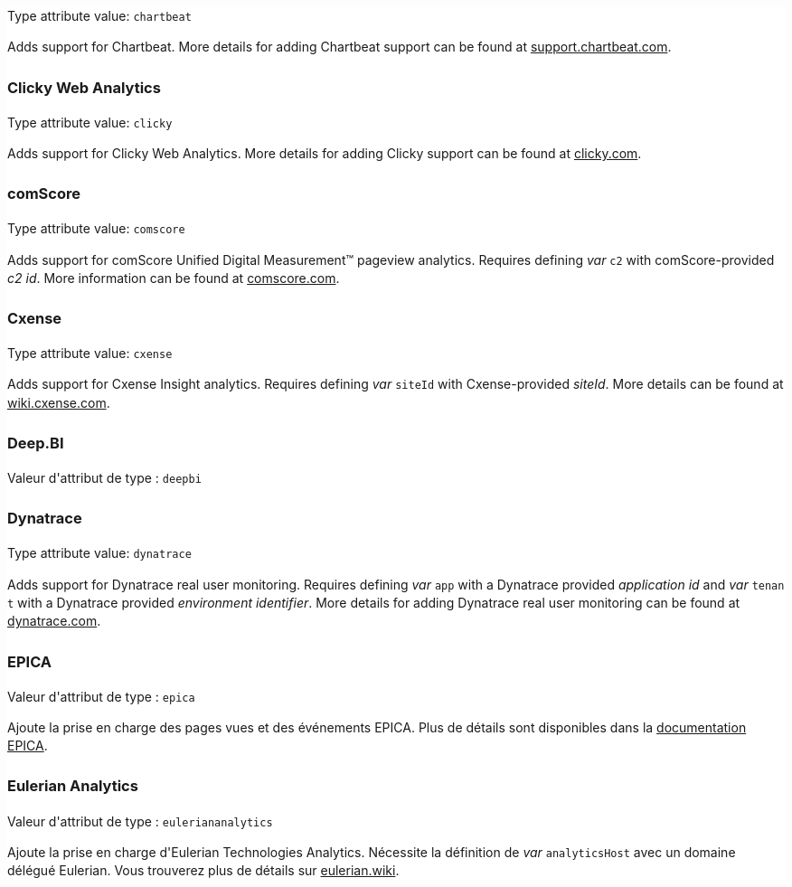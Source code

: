 Type attribute value: `chartbeat`

Adds support for Chartbeat. More details for adding Chartbeat support can be found at [support.chartbeat.com](http://support.chartbeat.com/docs/integrations.html#amp).

### Clicky Web Analytics <a name="clicky-web-analytics"></a>

Type attribute value: `clicky`

Adds support for Clicky Web Analytics. More details for adding Clicky support can be found at [clicky.com](https://clicky.com/help/apps-plugins).

### comScore <a name="comscore"></a>

Type attribute value: `comscore`

Adds support for comScore Unified Digital Measurement™ pageview analytics. Requires defining *var* `c2` with comScore-provided *c2 id*. More information can be found at [comscore.com](http://www.comscore.com).

### Cxense <a name="cxense"></a>

Type attribute value: `cxense`

Adds support for Cxense Insight analytics. Requires defining *var* `siteId` with Cxense-provided *siteId*. More details can be found at [wiki.cxense.com](https://wiki.cxense.com/display/cust/Accelerated+Mobile+Pages+%28AMP%29+integration).

### Deep.BI <a name="deepbi"></a>

Valeur d'attribut de type : `deepbi`

### Dynatrace <a name="dynatrace"></a>

Type attribute value: `dynatrace`

Adds support for Dynatrace real user monitoring. Requires defining *var* `app` with a Dynatrace provided *application id* and *var* `tenant` with a Dynatrace provided *environment identifier*. More details for adding Dynatrace real user monitoring can be found at [dynatrace.com](https://www.dynatrace.com/technologies/web/amp-monitoring/).

### EPICA <a name="epica"></a>

Valeur d'attribut de type : `epica`

Ajoute la prise en charge des pages vues et des événements EPICA. Plus de détails sont disponibles dans la [documentation EPICA](https://www.epica.ai).

### Eulerian Analytics <a name="eulerian-analytics"></a>

Valeur d'attribut de type : `euleriananalytics`

Ajoute la prise en charge d'Eulerian Technologies Analytics. Nécessite la définition de *var* `analyticsHost` avec un domaine délégué Eulerian. Vous trouverez plus de détails sur [eulerian.wiki](https://eulerian.wiki).
